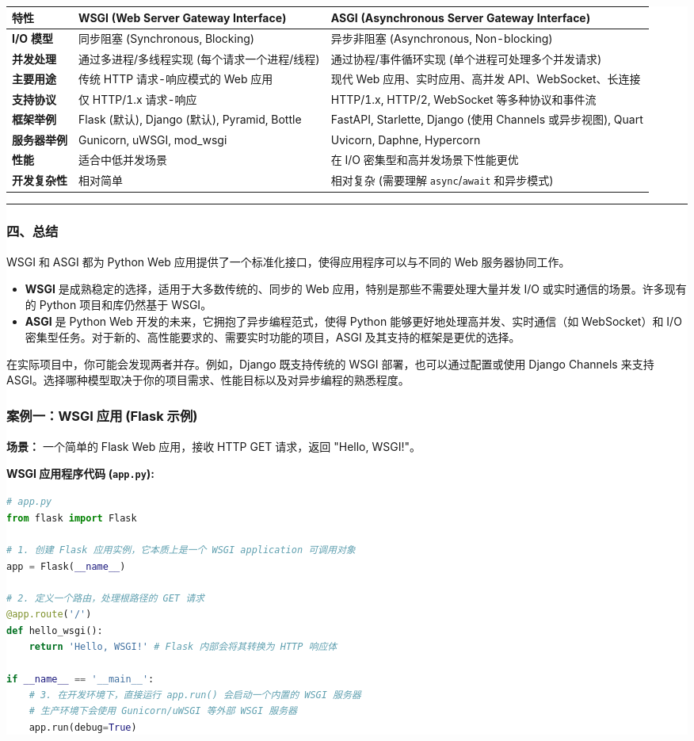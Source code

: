 | 特性           | WSGI (Web Server Gateway Interface)                   | ASGI (Asynchronous Server Gateway Interface)                      |
| :------------- | :---------------------------------------------------- | :---------------------------------------------------------------- |
| **I/O 模型** | 同步阻塞 (Synchronous, Blocking)                      | 异步非阻塞 (Asynchronous, Non-blocking)                         |
| **并发处理** | 通过多进程/多线程实现 (每个请求一个进程/线程)      | 通过协程/事件循环实现 (单个进程可处理多个并发请求)              |
| **主要用途** | 传统 HTTP 请求-响应模式的 Web 应用                 | 现代 Web 应用、实时应用、高并发 API、WebSocket、长连接         |
| **支持协议** | 仅 HTTP/1.x 请求-响应                               | HTTP/1.x, HTTP/2, WebSocket 等多种协议和事件流                  |
| **框架举例** | Flask (默认), Django (默认), Pyramid, Bottle        | FastAPI, Starlette, Django (使用 Channels 或异步视图), Quart |
| **服务器举例** | Gunicorn, uWSGI, mod_wsgi                           | Uvicorn, Daphne, Hypercorn                                      |
| **性能** | 适合中低并发场景                                    | 在 I/O 密集型和高并发场景下性能更优                             |
| **开发复杂性** | 相对简单                                            | 相对复杂 (需要理解 `async`/`await` 和异步模式)                  |

---

### 四、总结

WSGI 和 ASGI 都为 Python Web 应用提供了一个标准化接口，使得应用程序可以与不同的 Web 服务器协同工作。

* **WSGI** 是成熟稳定的选择，适用于大多数传统的、同步的 Web 应用，特别是那些不需要处理大量并发 I/O 或实时通信的场景。许多现有的 Python 项目和库仍然基于 WSGI。
* **ASGI** 是 Python Web 开发的未来，它拥抱了异步编程范式，使得 Python 能够更好地处理高并发、实时通信（如 WebSocket）和 I/O 密集型任务。对于新的、高性能要求的、需要实时功能的项目，ASGI 及其支持的框架是更优的选择。

在实际项目中，你可能会发现两者并存。例如，Django 既支持传统的 WSGI 部署，也可以通过配置或使用 Django Channels 来支持 ASGI。选择哪种模型取决于你的项目需求、性能目标以及对异步编程的熟悉程度。



 

### 案例一：WSGI 应用 (Flask 示例)

**场景：** 一个简单的 Flask Web 应用，接收 HTTP GET 请求，返回 "Hello, WSGI!"。

**WSGI 应用程序代码 (`app.py`):**

```python
# app.py
from flask import Flask

# 1. 创建 Flask 应用实例，它本质上是一个 WSGI application 可调用对象
app = Flask(__name__)

# 2. 定义一个路由，处理根路径的 GET 请求
@app.route('/')
def hello_wsgi():
    return 'Hello, WSGI!' # Flask 内部会将其转换为 HTTP 响应体

if __name__ == '__main__':
    # 3. 在开发环境下，直接运行 app.run() 会启动一个内置的 WSGI 服务器
    # 生产环境下会使用 Gunicorn/uWSGI 等外部 WSGI 服务器
    app.run(debug=True)
```
